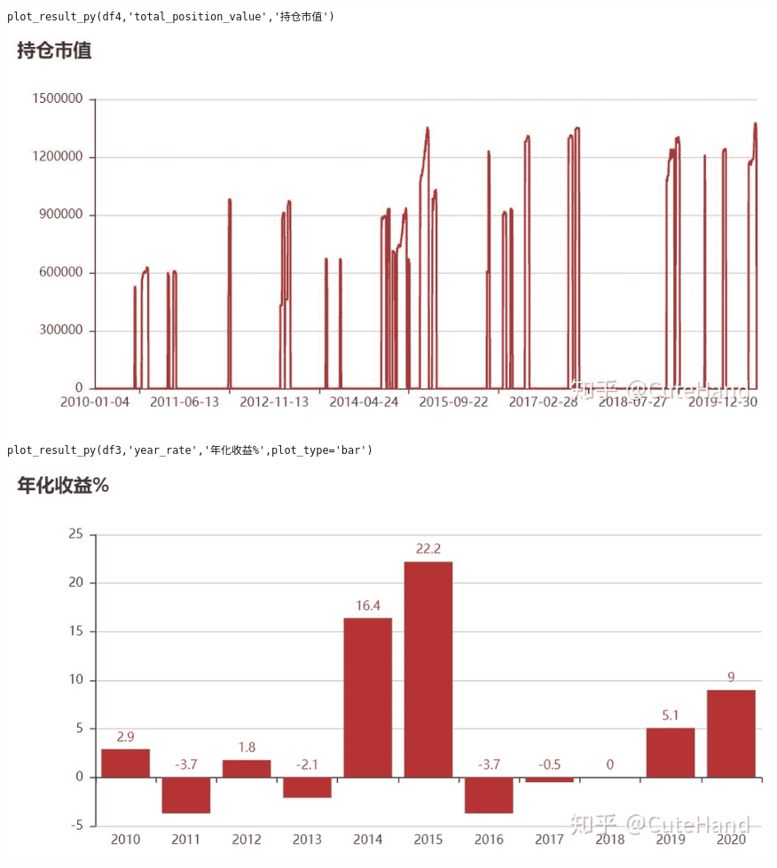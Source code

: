 ```
plot_result_py(df4,'total_position_value','持仓市值')
```

![](img/5e0d478258c3b7654f149d8f0beb8e1e.png)

```
plot_result_py(df3,'year_rate','年化收益%',plot_type='bar')
```

![](img/1c4f3c0eed558cdd068832f40f62b09d.png)
